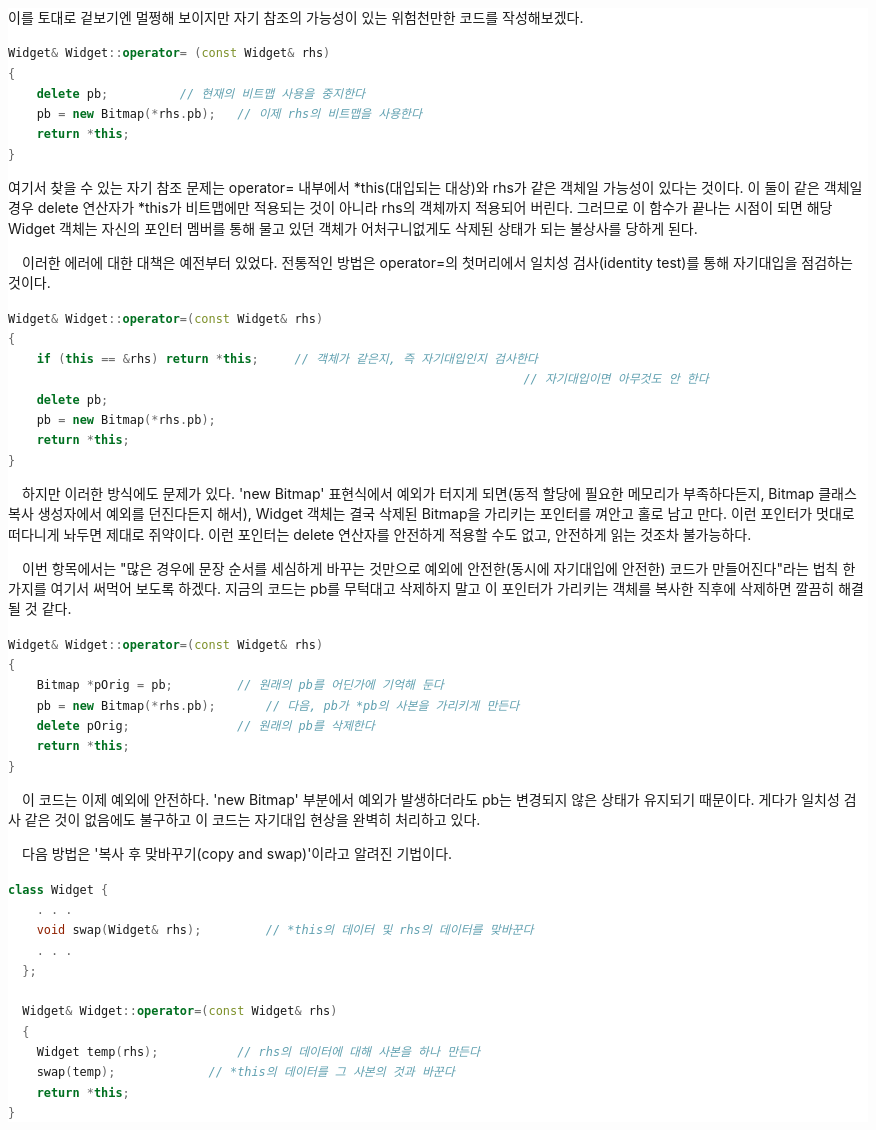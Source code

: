   이를 토대로 겉보기엔 멀쩡해 보이지만 자기 참조의 가능성이 있는 위험천만한 코드를 작성해보겠다.

```c++
Widget& Widget::operator= (const Widget& rhs)
{
	delete pb;			// 현재의 비트맵 사용을 중지한다
	pb = new Bitmap(*rhs.pb);	// 이제 rhs의 비트맵을 사용한다
	return *this;	
}
```

  여기서 찾을 수 있는 자기 참조 문제는 operator= 내부에서 *this(대입되는 대상)와 rhs가 같은 객체일 가능성이 있다는 것이다. 이 둘이 같은 객체일 경우 delete 연산자가 *this가 비트맵에만 적용되는 것이 아니라 rhs의 객체까지 적용되어 버린다. 그러므로 이 함수가 끝나는 시점이 되면 해당 Widget 객체는 자신의 포인터 멤버를 통해 물고 있던 객체가 어처구니없게도 삭제된 상태가 되는 불상사를 당하게 된다.

　이러한 에러에 대한 대책은 예전부터 있었다. 전통적인 방법은 operator=의 첫머리에서 일치성 검사(identity test)를 통해 자기대입을 점검하는 것이다.

```c++
Widget& Widget::operator=(const Widget& rhs)
{
	if (this == &rhs) return *this;		// 객체가 같은지, 즉 자기대입인지 검사한다
																		// 자기대입이면 아무것도 안 한다
	delete pb;
	pb = new Bitmap(*rhs.pb);
	return *this;
}
```

　하지만 이러한 방식에도 문제가 있다. 'new Bitmap' 표현식에서 예외가 터지게 되면(동적 할당에 필요한 메모리가 부족하다든지, Bitmap 클래스 복사 생성자에서 예외를 던진다든지 해서), Widget 객체는 결국 삭제된 Bitmap을 가리키는 포인터를 껴안고 홀로 남고 만다. 이런 포인터가 멋대로 떠다니게 놔두면 제대로 쥐약이다. 이런 포인터는 delete 연산자를 안전하게 적용할 수도 없고, 안전하게 읽는 것조차 불가능하다.

　이번 항목에서는 "많은 경우에 문장 순서를 세심하게 바꾸는 것만으로 예외에 안전한(동시에 자기대입에 안전한) 코드가 만들어진다"라는 법칙 한 가지를 여기서 써먹어 보도록 하겠다. 지금의 코드는 pb를 무턱대고 삭제하지 말고 이 포인터가 가리키는 객체를 복사한 직후에 삭제하면 깔끔히 해결될 것 같다.

```c++
Widget& Widget::operator=(const Widget& rhs)
{
	Bitmap *pOrig = pb;			// 원래의 pb를 어딘가에 기억해 둔다
	pb = new Bitmap(*rhs.pb);		// 다음, pb가 *pb의 사본을 가리키게 만든다
	delete pOrig;				// 원래의 pb를 삭제한다
	return *this; 
}
```

　이 코드는 이제 예외에 안전하다. 'new Bitmap' 부분에서 예외가 발생하더라도 pb는 변경되지 않은 상태가 유지되기 때문이다. 게다가 일치성 검사 같은 것이 없음에도 불구하고 이 코드는 자기대입 현상을 완벽히 처리하고 있다.

　다음 방법은 '복사 후 맞바꾸기(copy and swap)'이라고 알려진 기법이다.

```c++
class Widget {
	. . .
	void swap(Widget& rhs);			// *this의 데이터 및 rhs의 데이터를 맞바꾼다
	. . .
  };

  Widget& Widget::operator=(const Widget& rhs)
  {
	Widget temp(rhs);			// rhs의 데이터에 대해 사본을 하나 만든다
	swap(temp);				// *this의 데이터를 그 사본의 것과 바꾼다
	return *this;
}
```
